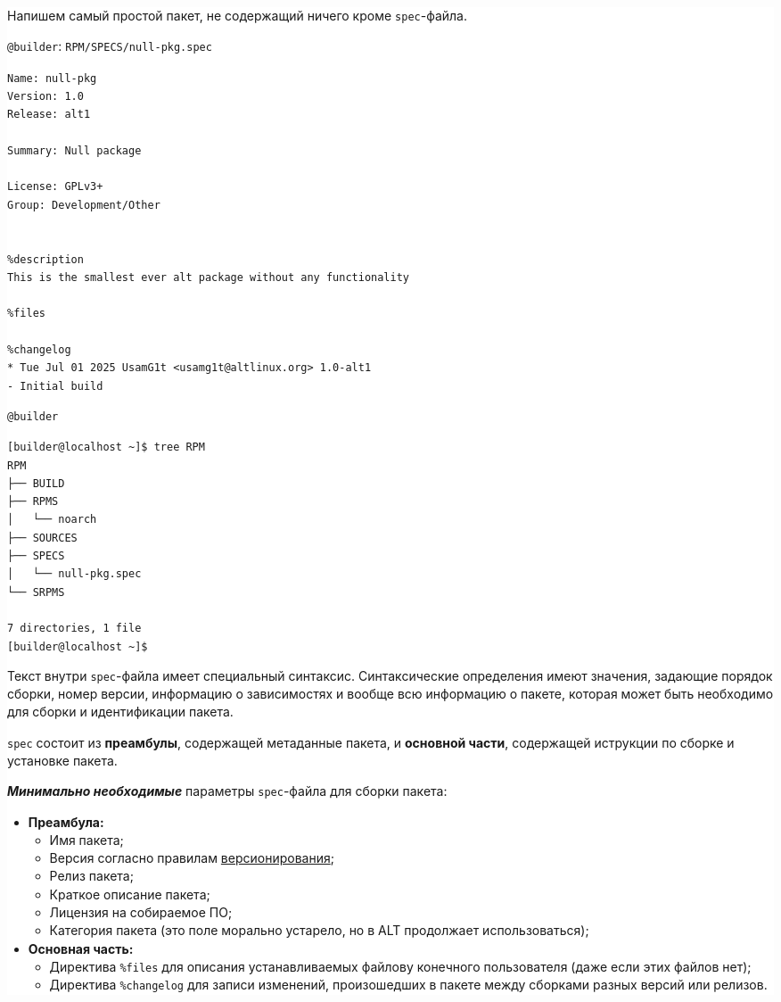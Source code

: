 Напишем самый простой пакет, не содержащий ничего кроме `spec`-файла.

`@builder`: `RPM/SPECS/null-pkg.spec`

```console
Name: null-pkg
Version: 1.0
Release: alt1

Summary: Null package

License: GPLv3+
Group: Development/Other


%description
This is the smallest ever alt package without any functionality

%files

%changelog
* Tue Jul 01 2025 UsamG1t <usamg1t@altlinux.org> 1.0-alt1
- Initial build
```

`@builder`
```
[builder@localhost ~]$ tree RPM
RPM
├── BUILD
├── RPMS
│   └── noarch
├── SOURCES
├── SPECS
│   └── null-pkg.spec
└── SRPMS

7 directories, 1 file
[builder@localhost ~]$
```

Текст внутри `spec`-файла имеет специальный синтаксис. Синтаксические определения имеют значения, задающие порядок сборки, номер версии, информацию о зависимостях и вообще всю информацию о пакете, которая может быть необходимо для сборки и идентификации пакета.

`spec` состоит из **преамбулы**, содержащей метаданные пакета, и **основной части**, содержащей иструкции по сборке и установке пакета.

***Минимально необходимые*** параметры `spec`-файла для сборки пакета:
 + **Преамбула:**
	 + Имя пакета;
	 + Версия согласно правилам [версионирования](https://github.com/UsamG1t/Methodics_of_LinuxAppDev/blob/master/Methodical_manual/10_LibTesting/10.%20%D0%91%D0%B8%D0%B1%D0%BB%D0%B8%D0%BE%D1%82%D0%B5%D0%BA%D0%B8%20%D0%B8%20%D1%82%D0%B5%D1%81%D1%82%D0%B8%D1%80%D0%BE%D0%B2%D0%B0%D0%BD%D0%B8%D0%B5.md#%D0%B2%D0%B5%D1%80%D1%81%D0%B8%D0%BE%D0%BD%D0%B8%D1%80%D0%BE%D0%B2%D0%B0%D0%BD%D0%B8%D0%B5);
	 + Релиз пакета;
	 + Краткое описание пакета;
	 + Лицензия на собираемое ПО;
	 + Категория пакета (это поле морально устарело, но в ALT продолжает использоваться);
 + **Основная часть:**
	 + Директива `%files` для описания устанавливаемых файлову конечного пользователя (даже если этих файлов нет);
	 + Директива `%changelog` для записи изменений, произошедших в пакете между сборками разных версий или релизов.
